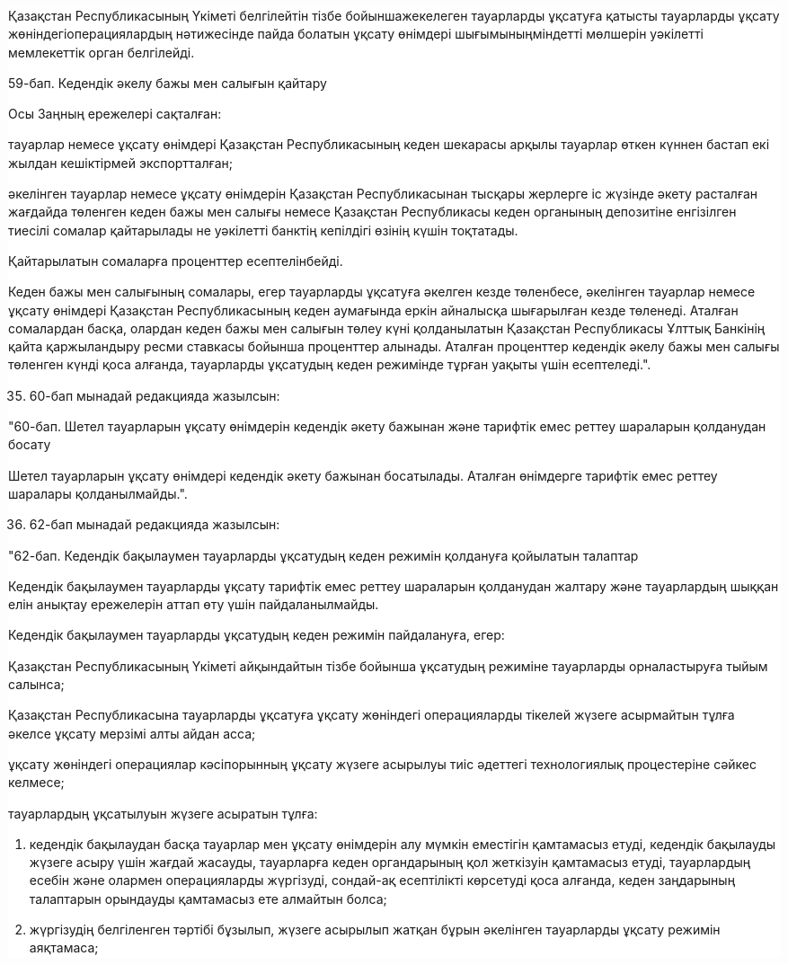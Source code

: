 Қазақстан Республикасының Үкiметi белгiлейтiн тiзбе бойыншажекелеген тауарларды ұқсатуға қатысты тауарларды ұқсату жөнiндегiоперациялардың нәтижесiнде пайда болатын ұқсату өнiмдерi шығымыныңмiндеттi мөлшерiн уәкiлеттi мемлекеттiк орган белгiлейдi.

59-бап. Кедендiк әкелу бажы мен салығын қайтару

Осы Заңның ережелерi сақталған:

тауарлар немесе ұқсату өнімдерi Қазақстан Республикасының кеден шекарасы арқылы тауарлар өткен күннен бастап екi жылдан кешiктiрмей экспортталған;

әкелiнген тауарлар немесе ұқсату өнiмдерiн Қазақстан Республикасынан тысқары жерлерге iс жүзiнде әкету расталған жағдайда төленген кеден бажы мен салығы немесе Қазақстан Республикасы кеден органының депозитiне енгiзiлген тиесiлi сомалар қайтарылады не уәкiлеттi банктiң кепiлдiгi өзiнiң күшiн тоқтатады.

Қайтарылатын сомаларға проценттер есептелiнбейдi.

Кеден бажы мен салығының сомалары, егер тауарларды ұқсатуға әкелген кезде төленбесе, әкелiнген тауарлар немесе ұқсату өнiмдерi Қазақстан Республикасының кеден аумағында еркiн айналысқа шығарылған кезде төленедi. Аталған сомалардан басқа, олардан кеден бажы мен салығын төлеу күнi қолданылатын Қазақстан Республикасы Ұлттық Банкiнiң қайта қаржыландыру ресми ставкасы бойынша проценттер алынады. Аталған проценттер кедендiк әкелу бажы мен салығы төленген күндi қоса алғанда, тауарларды ұқсатудың кеден режимiнде тұрған уақыты үшiн есептеледi.".

35. 60-бап мынадай редакцияда жазылсын:

"60-бап. Шетел тауарларын ұқсату өнiмдерiн кедендiк әкету бажынан және тарифтiк емес реттеу шараларын қолданудан босату

Шетел тауарларын ұқсату өнiмдерi кедендiк әкету бажынан босатылады. Аталған өнiмдерге тарифтiк емес реттеу шаралары қолданылмайды.".

36. 62-бап мынадай редакцияда жазылсын:

"62-бап. Кедендік бақылаумен тауарларды ұқсатудың кеден режимiн қолдануға қойылатын талаптар

Кедендік бақылаумен тауарларды ұқсату тарифтік емес реттеу шараларын қолданудан жалтару және тауарлардың шыққан елiн анықтау ережелерiн аттап өту үшiн пайдаланылмайды.

Кедендiк бақылаумен тауарларды ұқсатудың кеден режимiн пайдалануға, егер:

Қазақстан Республикасының Үкiметi айқындайтын тiзбе бойынша ұқсатудың режимiне тауарларды орналастыруға тыйым салынса;

Қазақстан Республикасына тауарларды ұқсатуға ұқсату жөнiндегi операцияларды тiкелей жүзеге асырмайтын тұлға әкелсе ұқсату мерзiмi алты айдан асса;

ұқсату жөнiндегi операциялар кәсiпорынның ұқсату жүзеге асырылуы тиiс әдеттегi технологиялық процестерiне сәйкес келмесе;

тауарлардың ұқсатылуын жүзеге асыратын тұлға:

1) кедендiк бақылаудан басқа тауарлар мен ұқсату өнiмдерiн алу мүмкiн еместiгін қамтамасыз етудi, кедендiк бақылауды жүзеге асыру үшiн жағдай жасауды, тауарларға кеден органдарының қол жеткiзуiн қамтамасыз етудi, тауарлардың есебiн және олармен операцияларды жүргізудi, сондай-ақ есептiлiктi көрсетудi қоса алғанда, кеден заңдарының талаптарын орындауды қамтамасыз ете алмайтын болса;

2) жүргiзудiң белгiленген тәртiбi бұзылып, жүзеге асырылып жатқан бұрын әкелiнген тауарларды ұқсату режимiн аяқтамаса;
